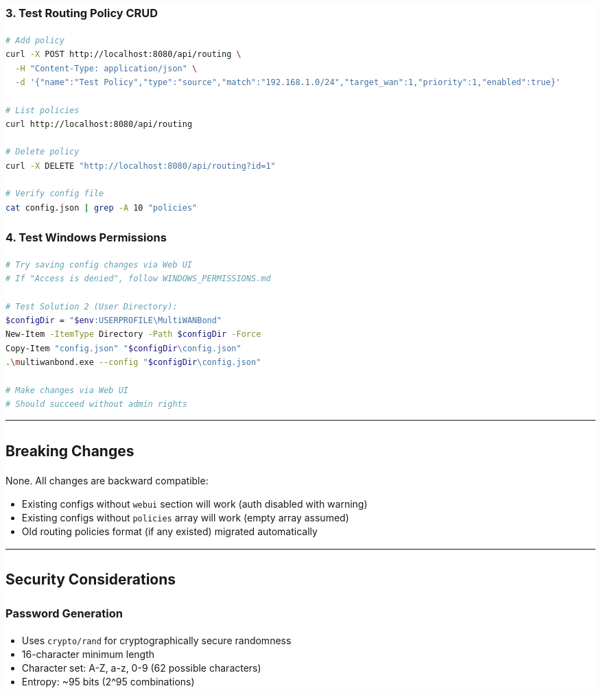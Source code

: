 ### 3. Test Routing Policy CRUD

```bash
# Add policy
curl -X POST http://localhost:8080/api/routing \
  -H "Content-Type: application/json" \
  -d '{"name":"Test Policy","type":"source","match":"192.168.1.0/24","target_wan":1,"priority":1,"enabled":true}'

# List policies
curl http://localhost:8080/api/routing

# Delete policy
curl -X DELETE "http://localhost:8080/api/routing?id=1"

# Verify config file
cat config.json | grep -A 10 "policies"
```

### 4. Test Windows Permissions

```bash
# Try saving config changes via Web UI
# If "Access is denied", follow WINDOWS_PERMISSIONS.md

# Test Solution 2 (User Directory):
$configDir = "$env:USERPROFILE\MultiWANBond"
New-Item -ItemType Directory -Path $configDir -Force
Copy-Item "config.json" "$configDir\config.json"
.\multiwanbond.exe --config "$configDir\config.json"

# Make changes via Web UI
# Should succeed without admin rights
```

---

## Breaking Changes

None. All changes are backward compatible:

- Existing configs without `webui` section will work (auth disabled with warning)
- Existing configs without `policies` array will work (empty array assumed)
- Old routing policies format (if any existed) migrated automatically

---

## Security Considerations

### Password Generation
- Uses `crypto/rand` for cryptographically secure randomness
- 16-character minimum length
- Character set: A-Z, a-z, 0-9 (62 possible characters)
- Entropy: ~95 bits (2^95 combinations)
